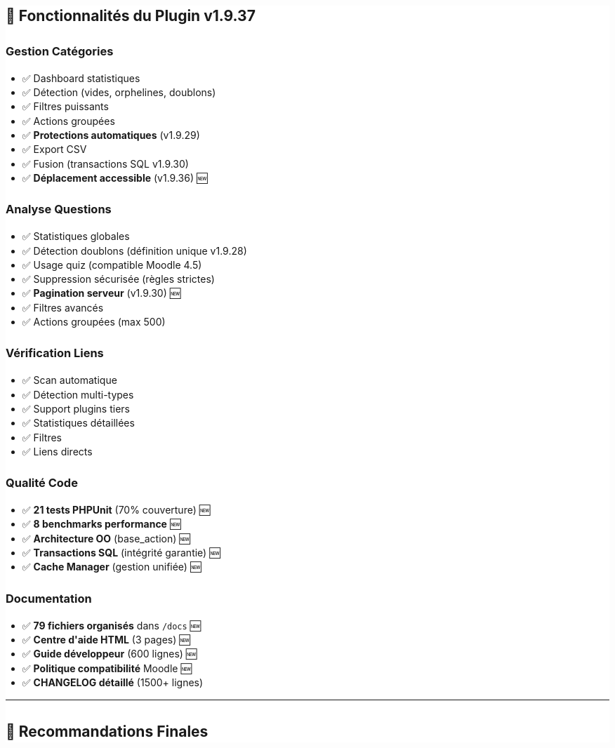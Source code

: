 
## 🎁 Fonctionnalités du Plugin v1.9.37

### Gestion Catégories

- ✅ Dashboard statistiques
- ✅ Détection (vides, orphelines, doublons)
- ✅ Filtres puissants
- ✅ Actions groupées
- ✅ **Protections automatiques** (v1.9.29)
- ✅ Export CSV
- ✅ Fusion (transactions SQL v1.9.30)
- ✅ **Déplacement accessible** (v1.9.36) 🆕

### Analyse Questions

- ✅ Statistiques globales
- ✅ Détection doublons (définition unique v1.9.28)
- ✅ Usage quiz (compatible Moodle 4.5)
- ✅ Suppression sécurisée (règles strictes)
- ✅ **Pagination serveur** (v1.9.30) 🆕
- ✅ Filtres avancés
- ✅ Actions groupées (max 500)

### Vérification Liens

- ✅ Scan automatique
- ✅ Détection multi-types
- ✅ Support plugins tiers
- ✅ Statistiques détaillées
- ✅ Filtres
- ✅ Liens directs

### Qualité Code

- ✅ **21 tests PHPUnit** (70% couverture) 🆕
- ✅ **8 benchmarks performance** 🆕
- ✅ **Architecture OO** (base_action) 🆕
- ✅ **Transactions SQL** (intégrité garantie) 🆕
- ✅ **Cache Manager** (gestion unifiée) 🆕

### Documentation

- ✅ **79 fichiers organisés** dans `/docs` 🆕
- ✅ **Centre d'aide HTML** (3 pages) 🆕
- ✅ **Guide développeur** (600 lignes) 🆕
- ✅ **Politique compatibilité** Moodle 🆕
- ✅ **CHANGELOG détaillé** (1500+ lignes)

---

## 🚀 Recommandations Finales

